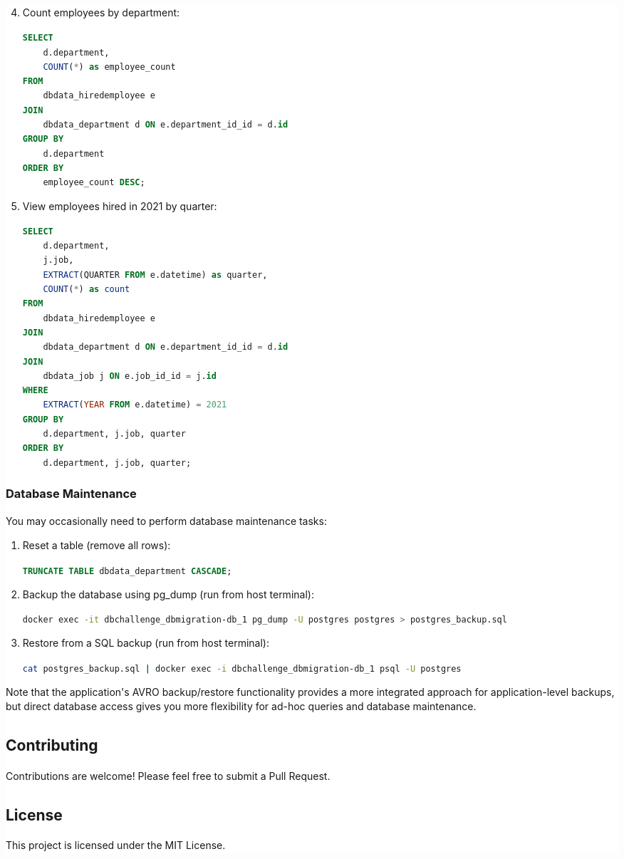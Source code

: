 4. Count employees by department:
   ```sql
   SELECT 
       d.department, 
       COUNT(*) as employee_count
   FROM 
       dbdata_hiredemployee e
   JOIN 
       dbdata_department d ON e.department_id_id = d.id
   GROUP BY 
       d.department
   ORDER BY 
       employee_count DESC;
   ```

5. View employees hired in 2021 by quarter:
   ```sql
   SELECT 
       d.department,
       j.job,
       EXTRACT(QUARTER FROM e.datetime) as quarter,
       COUNT(*) as count
   FROM 
       dbdata_hiredemployee e
   JOIN 
       dbdata_department d ON e.department_id_id = d.id
   JOIN 
       dbdata_job j ON e.job_id_id = j.id
   WHERE 
       EXTRACT(YEAR FROM e.datetime) = 2021
   GROUP BY 
       d.department, j.job, quarter
   ORDER BY 
       d.department, j.job, quarter;
   ```

### Database Maintenance

You may occasionally need to perform database maintenance tasks:

1. Reset a table (remove all rows):
   ```sql
   TRUNCATE TABLE dbdata_department CASCADE;
   ```

2. Backup the database using pg_dump (run from host terminal):
   ```bash
   docker exec -it dbchallenge_dbmigration-db_1 pg_dump -U postgres postgres > postgres_backup.sql
   ```

3. Restore from a SQL backup (run from host terminal):
   ```bash
   cat postgres_backup.sql | docker exec -i dbchallenge_dbmigration-db_1 psql -U postgres
   ```

Note that the application's AVRO backup/restore functionality provides a more integrated approach for application-level backups, but direct database access gives you more flexibility for ad-hoc queries and database maintenance.

## Contributing

Contributions are welcome! Please feel free to submit a Pull Request.

## License

This project is licensed under the MIT License.